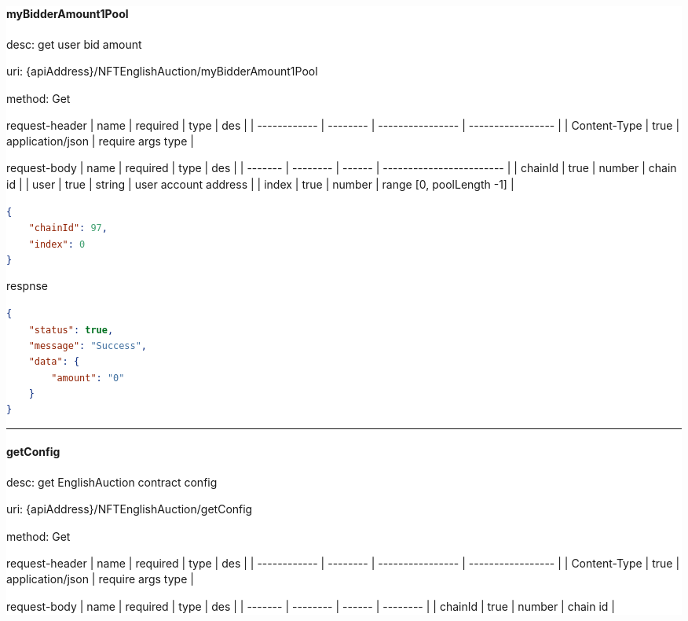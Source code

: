 #### myBidderAmount1Pool

desc: get user bid amount

uri: {apiAddress}/NFTEnglishAuction/myBidderAmount1Pool 

method: Get

request-header
| name         | required | type             | des               |
| ------------ | -------- | ---------------- | ----------------- |
| Content-Type | true     | application/json | require args type |

request-body
| name    | required | type   | des                      |
| ------- | -------- | ------ | ------------------------ |
| chainId | true     | number | chain id                 |
| user    | true     | string | user account address     |
| index   | true     | number | range [0, poolLength -1] |

```json
{
    "chainId": 97,
    "index": 0
}
```

respnse
```json
{
    "status": true,
    "message": "Success",
    "data": {
        "amount": "0"
    }
}
```
- - -

#### getConfig

desc: get EnglishAuction contract config

uri: {apiAddress}/NFTEnglishAuction/getConfig 

method: Get

request-header
| name         | required | type             | des               |
| ------------ | -------- | ---------------- | ----------------- |
| Content-Type | true     | application/json | require args type |

request-body
| name    | required | type   | des      |
| ------- | -------- | ------ | -------- |
| chainId | true     | number | chain id |
